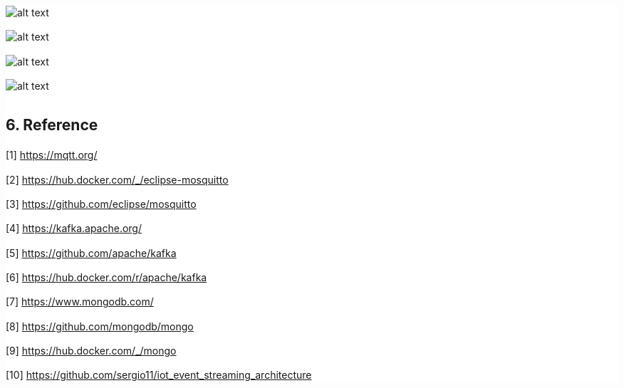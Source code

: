  ![alt text](figs/implement_result_4.png) 
 
 ![alt text](figs/implement_result_5.png) 
 
 ![alt text](figs/implement_result_6.png)
 
 ![alt text](figs/implement_result_7.png) 
 
    
 ## 6. Reference

  [1] https://mqtt.org/

  [2] https://hub.docker.com/_/eclipse-mosquitto

  [3] https://github.com/eclipse/mosquitto

  [4] https://kafka.apache.org/

  [5] https://github.com/apache/kafka

  [6] https://hub.docker.com/r/apache/kafka

  [7] https://www.mongodb.com/
  
  [8] https://github.com/mongodb/mongo

  [9] https://hub.docker.com/_/mongo

  [10] https://github.com/sergio11/iot_event_streaming_architecture

